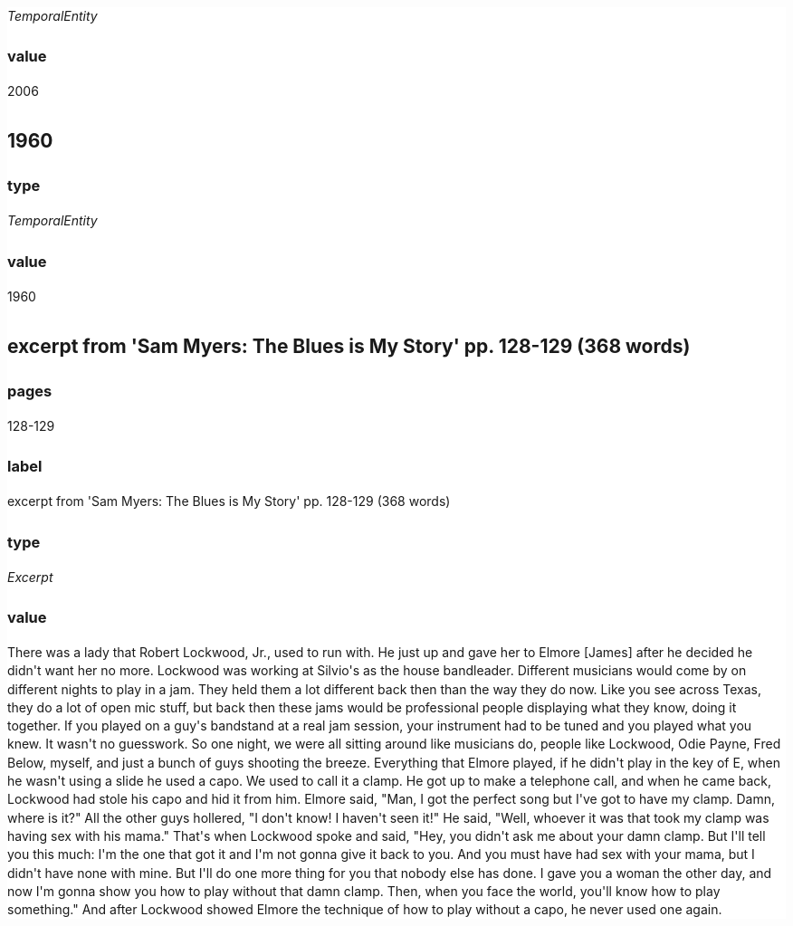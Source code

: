 *TemporalEntity*

### value


2006

## 1960

### type


*TemporalEntity*

### value


1960

## excerpt from 'Sam Myers: The Blues is My Story' pp. 128-129 (368 words)

### pages


128-129

### label


excerpt from 'Sam Myers: The Blues is My Story' pp. 128-129 (368 words)

### type


*Excerpt*

### value


<p>There was a lady that Robert Lockwood, Jr., used to run with. He just up and gave her to Elmore [James] after he decided he didn't want her no more. Lockwood was working at Silvio's as the house bandleader. Different musicians would come by on different nights to play in a jam. They held them a lot different back then than the way they do now. Like you see across Texas, they do a lot of open mic stuff, but back then these jams would be professional people displaying what they know, doing it together. If you played on a guy's bandstand at a real jam session, your instrument had to be tuned and you played what you knew. It wasn't no guesswork. So one night, we were all sitting around like musicians do, people like Lockwood, Odie Payne, Fred Below, myself, and just a bunch of guys shooting the breeze. Everything that Elmore played, if he didn't play in the key of E, when he wasn't using a slide he used a capo. We used to call it a clamp. He got up to make a telephone call, and when he came back, Lockwood had stole his capo and hid it from him. Elmore said, "Man, I got the perfect song but I've got to have my clamp. Damn, where is it?" All the other guys hollered, "I don't know! I haven't seen it!" He said, "Well, whoever it was that took my clamp was having sex with his mama." That's when Lockwood spoke and said, "Hey, you didn't ask me about your damn clamp. But I'll tell you this much: I'm the one that got it and I'm not gonna give it back to you. And you must have had sex with your mama, but I didn't have none with mine. But I'll do one more thing for you that nobody else has done. I gave you a woman the other day, and now I'm gonna show you how to play without that damn clamp. Then, when you face the world, you'll know how to play something." And after Lockwood showed Elmore the technique of how to play without a capo, he never used one again.</p>
